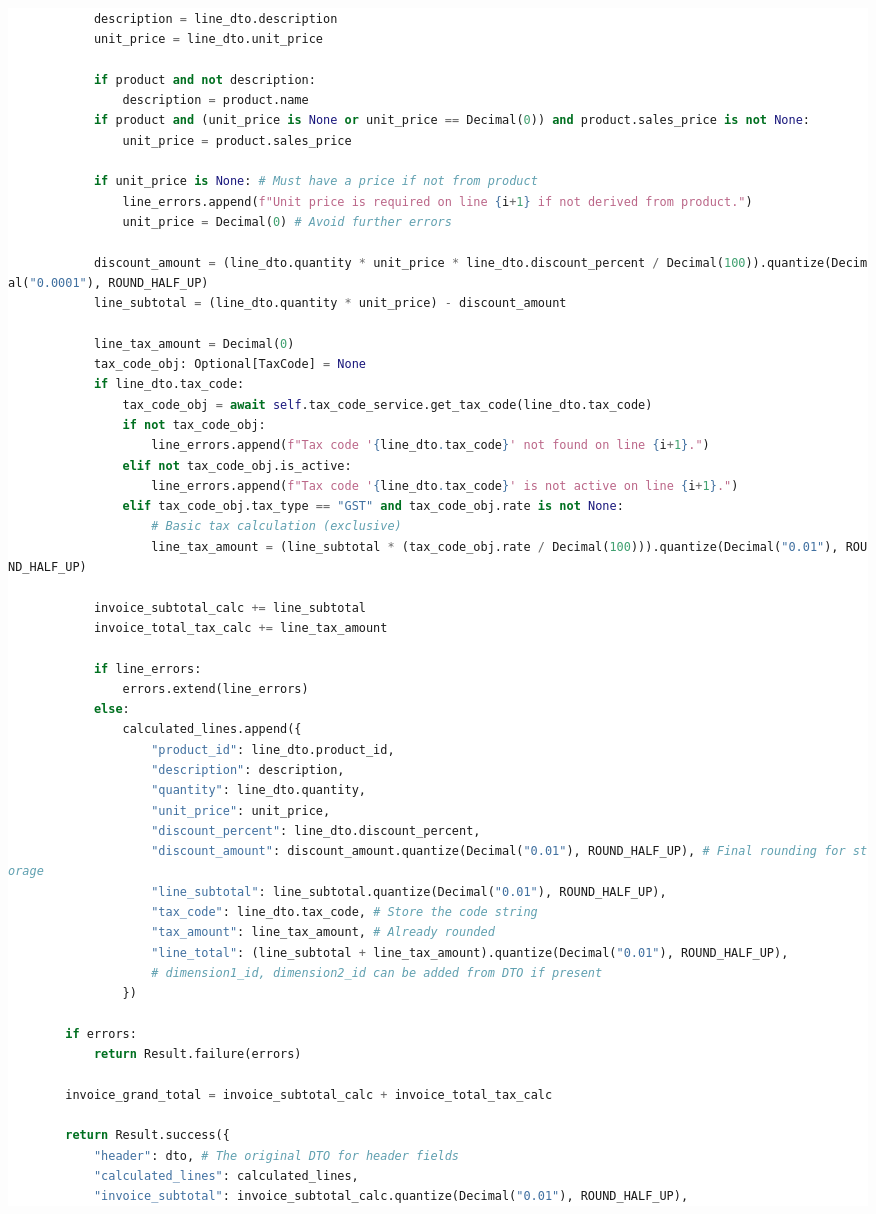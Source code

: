 ```python
            description = line_dto.description
            unit_price = line_dto.unit_price

            if product and not description:
                description = product.name
            if product and (unit_price is None or unit_price == Decimal(0)) and product.sales_price is not None:
                unit_price = product.sales_price
            
            if unit_price is None: # Must have a price if not from product
                line_errors.append(f"Unit price is required on line {i+1} if not derived from product.")
                unit_price = Decimal(0) # Avoid further errors

            discount_amount = (line_dto.quantity * unit_price * line_dto.discount_percent / Decimal(100)).quantize(Decimal("0.0001"), ROUND_HALF_UP)
            line_subtotal = (line_dto.quantity * unit_price) - discount_amount
            
            line_tax_amount = Decimal(0)
            tax_code_obj: Optional[TaxCode] = None
            if line_dto.tax_code:
                tax_code_obj = await self.tax_code_service.get_tax_code(line_dto.tax_code)
                if not tax_code_obj:
                    line_errors.append(f"Tax code '{line_dto.tax_code}' not found on line {i+1}.")
                elif not tax_code_obj.is_active:
                    line_errors.append(f"Tax code '{line_dto.tax_code}' is not active on line {i+1}.")
                elif tax_code_obj.tax_type == "GST" and tax_code_obj.rate is not None:
                    # Basic tax calculation (exclusive)
                    line_tax_amount = (line_subtotal * (tax_code_obj.rate / Decimal(100))).quantize(Decimal("0.01"), ROUND_HALF_UP)
            
            invoice_subtotal_calc += line_subtotal
            invoice_total_tax_calc += line_tax_amount
            
            if line_errors:
                errors.extend(line_errors)
            else:
                calculated_lines.append({
                    "product_id": line_dto.product_id,
                    "description": description,
                    "quantity": line_dto.quantity,
                    "unit_price": unit_price,
                    "discount_percent": line_dto.discount_percent,
                    "discount_amount": discount_amount.quantize(Decimal("0.01"), ROUND_HALF_UP), # Final rounding for storage
                    "line_subtotal": line_subtotal.quantize(Decimal("0.01"), ROUND_HALF_UP),
                    "tax_code": line_dto.tax_code, # Store the code string
                    "tax_amount": line_tax_amount, # Already rounded
                    "line_total": (line_subtotal + line_tax_amount).quantize(Decimal("0.01"), ROUND_HALF_UP),
                    # dimension1_id, dimension2_id can be added from DTO if present
                })

        if errors:
            return Result.failure(errors)

        invoice_grand_total = invoice_subtotal_calc + invoice_total_tax_calc

        return Result.success({
            "header": dto, # The original DTO for header fields
            "calculated_lines": calculated_lines,
            "invoice_subtotal": invoice_subtotal_calc.quantize(Decimal("0.01"), ROUND_HALF_UP),
```